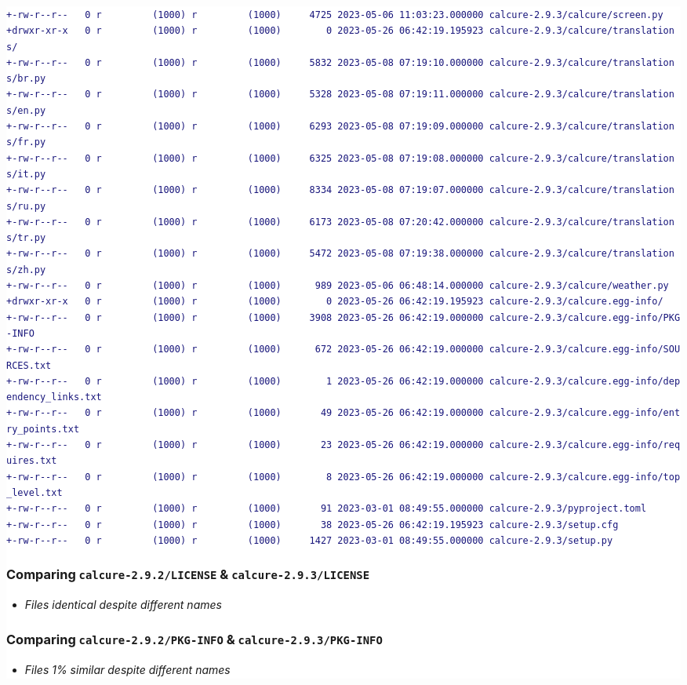```diff
+-rw-r--r--   0 r         (1000) r         (1000)     4725 2023-05-06 11:03:23.000000 calcure-2.9.3/calcure/screen.py
+drwxr-xr-x   0 r         (1000) r         (1000)        0 2023-05-26 06:42:19.195923 calcure-2.9.3/calcure/translations/
+-rw-r--r--   0 r         (1000) r         (1000)     5832 2023-05-08 07:19:10.000000 calcure-2.9.3/calcure/translations/br.py
+-rw-r--r--   0 r         (1000) r         (1000)     5328 2023-05-08 07:19:11.000000 calcure-2.9.3/calcure/translations/en.py
+-rw-r--r--   0 r         (1000) r         (1000)     6293 2023-05-08 07:19:09.000000 calcure-2.9.3/calcure/translations/fr.py
+-rw-r--r--   0 r         (1000) r         (1000)     6325 2023-05-08 07:19:08.000000 calcure-2.9.3/calcure/translations/it.py
+-rw-r--r--   0 r         (1000) r         (1000)     8334 2023-05-08 07:19:07.000000 calcure-2.9.3/calcure/translations/ru.py
+-rw-r--r--   0 r         (1000) r         (1000)     6173 2023-05-08 07:20:42.000000 calcure-2.9.3/calcure/translations/tr.py
+-rw-r--r--   0 r         (1000) r         (1000)     5472 2023-05-08 07:19:38.000000 calcure-2.9.3/calcure/translations/zh.py
+-rw-r--r--   0 r         (1000) r         (1000)      989 2023-05-06 06:48:14.000000 calcure-2.9.3/calcure/weather.py
+drwxr-xr-x   0 r         (1000) r         (1000)        0 2023-05-26 06:42:19.195923 calcure-2.9.3/calcure.egg-info/
+-rw-r--r--   0 r         (1000) r         (1000)     3908 2023-05-26 06:42:19.000000 calcure-2.9.3/calcure.egg-info/PKG-INFO
+-rw-r--r--   0 r         (1000) r         (1000)      672 2023-05-26 06:42:19.000000 calcure-2.9.3/calcure.egg-info/SOURCES.txt
+-rw-r--r--   0 r         (1000) r         (1000)        1 2023-05-26 06:42:19.000000 calcure-2.9.3/calcure.egg-info/dependency_links.txt
+-rw-r--r--   0 r         (1000) r         (1000)       49 2023-05-26 06:42:19.000000 calcure-2.9.3/calcure.egg-info/entry_points.txt
+-rw-r--r--   0 r         (1000) r         (1000)       23 2023-05-26 06:42:19.000000 calcure-2.9.3/calcure.egg-info/requires.txt
+-rw-r--r--   0 r         (1000) r         (1000)        8 2023-05-26 06:42:19.000000 calcure-2.9.3/calcure.egg-info/top_level.txt
+-rw-r--r--   0 r         (1000) r         (1000)       91 2023-03-01 08:49:55.000000 calcure-2.9.3/pyproject.toml
+-rw-r--r--   0 r         (1000) r         (1000)       38 2023-05-26 06:42:19.195923 calcure-2.9.3/setup.cfg
+-rw-r--r--   0 r         (1000) r         (1000)     1427 2023-03-01 08:49:55.000000 calcure-2.9.3/setup.py
```

### Comparing `calcure-2.9.2/LICENSE` & `calcure-2.9.3/LICENSE`

 * *Files identical despite different names*

### Comparing `calcure-2.9.2/PKG-INFO` & `calcure-2.9.3/PKG-INFO`

 * *Files 1% similar despite different names*
